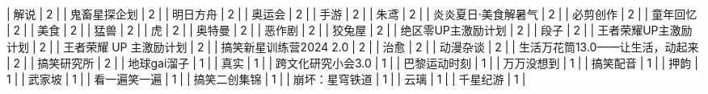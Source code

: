 | 解说 | 2 |
| 鬼畜星探企划 | 2 |
| 明日方舟 | 2 |
| 奥运会 | 2 |
| 手游 | 2 |
| 朱鸢 | 2 |
| 炎炎夏日·美食解暑气 | 2 |
| 必剪创作 | 2 |
| 童年回忆 | 2 |
| 美食 | 2 |
| 猛兽 | 2 |
| 虎 | 2 |
| 奥特曼 | 2 |
| 恶作剧 | 2 |
| 狡兔屋 | 2 |
| 绝区零UP主激励计划 | 2 |
| 段子 | 2 |
| 王者荣耀UP主激励计划 | 2 |
| 王者荣耀 UP 主激励计划 | 2 |
| 搞笑新星训练营2024 2.0 | 2 |
| 治愈 | 2 |
| 动漫杂谈 | 2 |
| 生活万花筒13.0——让生活，动起来 | 2 |
| 搞笑研究所 | 2 |
| 地球gai溜子 | 1 |
| 真实 | 1 |
| 跨文化研究小会3.0 | 1 |
| 巴黎运动时刻 | 1 |
| 万万没想到 | 1 |
| 搞笑配音 | 1 |
| 押韵 | 1 |
| 武家坡 | 1 |
| 看一遍笑一遍 | 1 |
| 搞笑二创集锦 | 1 |
| 崩坏：星穹铁道 | 1 |
| 云璃 | 1 |
| 千星纪游 | 1 |